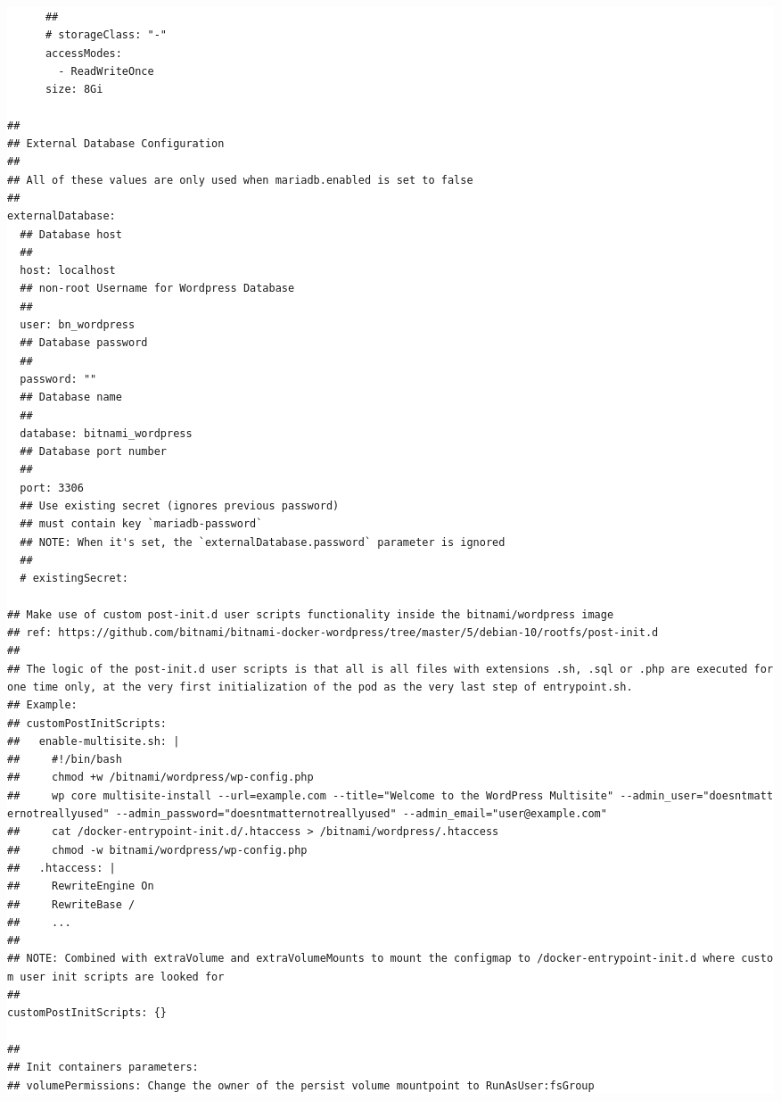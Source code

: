 ```helmコマンド
      ##
      # storageClass: "-"
      accessModes:
        - ReadWriteOnce
      size: 8Gi

##
## External Database Configuration
##
## All of these values are only used when mariadb.enabled is set to false
##
externalDatabase:
  ## Database host
  ##
  host: localhost
  ## non-root Username for Wordpress Database
  ##
  user: bn_wordpress
  ## Database password
  ##
  password: ""
  ## Database name
  ##
  database: bitnami_wordpress
  ## Database port number
  ##
  port: 3306
  ## Use existing secret (ignores previous password)
  ## must contain key `mariadb-password`
  ## NOTE: When it's set, the `externalDatabase.password` parameter is ignored
  ##
  # existingSecret:

## Make use of custom post-init.d user scripts functionality inside the bitnami/wordpress image
## ref: https://github.com/bitnami/bitnami-docker-wordpress/tree/master/5/debian-10/rootfs/post-init.d
##
## The logic of the post-init.d user scripts is that all is all files with extensions .sh, .sql or .php are executed for one time only, at the very first initialization of the pod as the very last step of entrypoint.sh.
## Example:
## customPostInitScripts:
##   enable-multisite.sh: |
##     #!/bin/bash
##     chmod +w /bitnami/wordpress/wp-config.php
##     wp core multisite-install --url=example.com --title="Welcome to the WordPress Multisite" --admin_user="doesntmatternotreallyused" --admin_password="doesntmatternotreallyused" --admin_email="user@example.com"
##     cat /docker-entrypoint-init.d/.htaccess > /bitnami/wordpress/.htaccess
##     chmod -w bitnami/wordpress/wp-config.php
##   .htaccess: |
##     RewriteEngine On
##     RewriteBase /
##     ...
##
## NOTE: Combined with extraVolume and extraVolumeMounts to mount the configmap to /docker-entrypoint-init.d where custom user init scripts are looked for
##
customPostInitScripts: {}

##
## Init containers parameters:
## volumePermissions: Change the owner of the persist volume mountpoint to RunAsUser:fsGroup
```